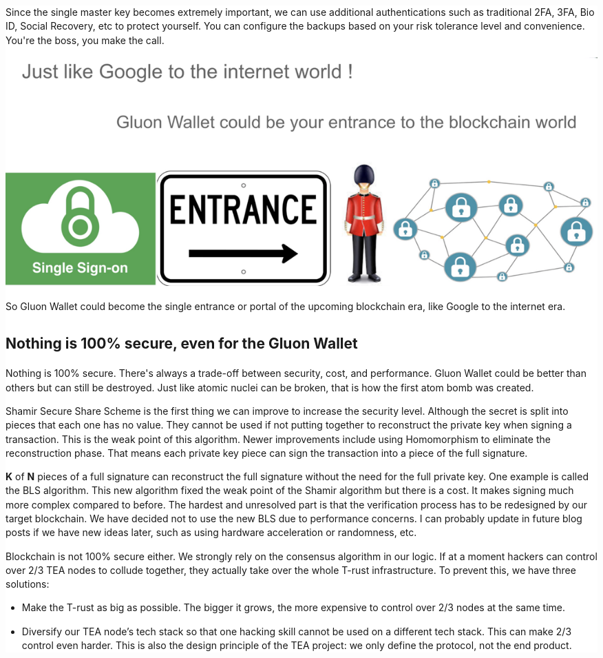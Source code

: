 Since the single master key becomes extremely important, we can use additional authentications such as traditional 2FA, 3FA, Bio ID, Social Recovery, etc to protect yourself. You can configure the backups based on your risk tolerance level and convenience. You're the boss, you make the call.

![](../res/blog/1_K22rQNns6LxaPh2QgKee0A.png)

So Gluon Wallet could become the single entrance or portal of the upcoming blockchain era, like Google to the internet era.

## Nothing is 100% secure, even for the Gluon Wallet

Nothing is 100% secure. There's always a trade-off between security, cost, and performance. Gluon Wallet could be better than others but can still be destroyed. Just like atomic nuclei can be broken, that is how the first atom bomb was created.

Shamir Secure Share Scheme is the first thing we can improve to increase the security level. Although the secret is split into pieces that each one has no value. They cannot be used if not putting together to reconstruct the private key when signing a transaction. This is the weak point of this algorithm. Newer improvements include using Homomorphism to eliminate the reconstruction phase. That means each private key piece can sign the transaction into a piece of the full signature. 

**K** of **N** pieces of a full signature can reconstruct the full signature without the need for the full private key. One example is called the BLS algorithm. This new algorithm fixed the weak point of the Shamir algorithm but there is a cost. It makes signing much more complex compared to before. The hardest and unresolved part is that the verification process has to be redesigned by our target blockchain. We have decided not to use the new BLS due to performance concerns. I can probably update in future blog posts if we have new ideas later, such as using hardware acceleration or randomness, etc.

Blockchain is not 100% secure either. We strongly rely on the consensus algorithm in our logic. If at a moment hackers can control over 2/3 TEA nodes to collude together, they actually take over the whole T-rust infrastructure. To prevent this, we have three solutions:

- Make the T-rust as big as possible. The bigger it grows, the more expensive to control over 2/3 nodes at the same time.

- Diversify our TEA node’s tech stack so that one hacking skill cannot be used on a different tech stack. This can make 2/3 control even harder. This is also the design principle of the TEA project: we only define the protocol, not the end product.
